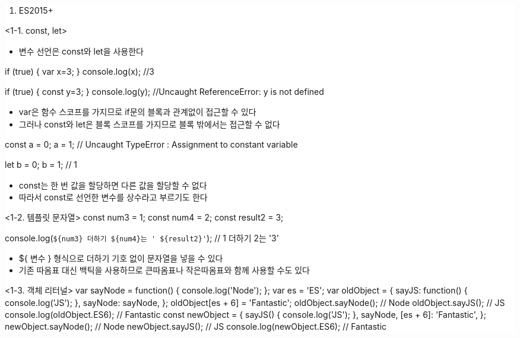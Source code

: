1. ES2015+


<1-1. const, let>
- 변수 선언은 const와 let을 사용한다

if (true) {
  var x=3;
  }
  console.log(x);  //3
  
  if (true) {
    const y=3;
    }
    console.log(y);  //Uncaught ReferenceError: y is not defined

- var은 함수 스코프를 가지므로 if문의 블록과 관계없이 접근할 수 있다
- 그러나 const와 let은 블록 스코프를 가지므로 블록 밖에서는 접근할 수 없다


const a = 0;
a = 1; // Uncaught TypeError : Assignment to constant variable

let b = 0;
b = 1;  // 1

- const는 한 번 값을 할당하면 다른 값을 할당할 수 없다
- 따라서 const로 선언한 변수를 상수라고 부르기도 한다





<1-2. 템플릿 문자열>
const num3 = 1;
const num4 = 2;
const result2 = 3;

console.log(`${num3} 더하기 ${num4}는 ' ${result2}'`);  // 1 더하기 2는 '3'
- ${ 변수 } 형식으로 더하기 기호 없이 문자열을 넣을 수 있다
- 기존 따옴표 대신 백틱을 사용하므로 큰따옴표나 작은따옴표와 함께 사용할 수도 있다





<1-3. 객체 리터널>
var sayNode = function() {
  console.log('Node');
};
var es = 'ES';
var oldObject = {
  sayJS: function() {
    console.log('JS');
  },
  sayNode: sayNode,
};
oldObject[es + 6] = 'Fantastic';
oldObject.sayNode(); // Node
oldObject.sayJS(); // JS
console.log(oldObject.ES6); // Fantastic
const newObject = {
  sayJS() {
    console.log('JS');
  },
  sayNode,
  [es + 6]: 'Fantastic',
};
newObject.sayNode(); // Node
newObject.sayJS(); // JS
console.log(newObject.ES6); // Fantastic
